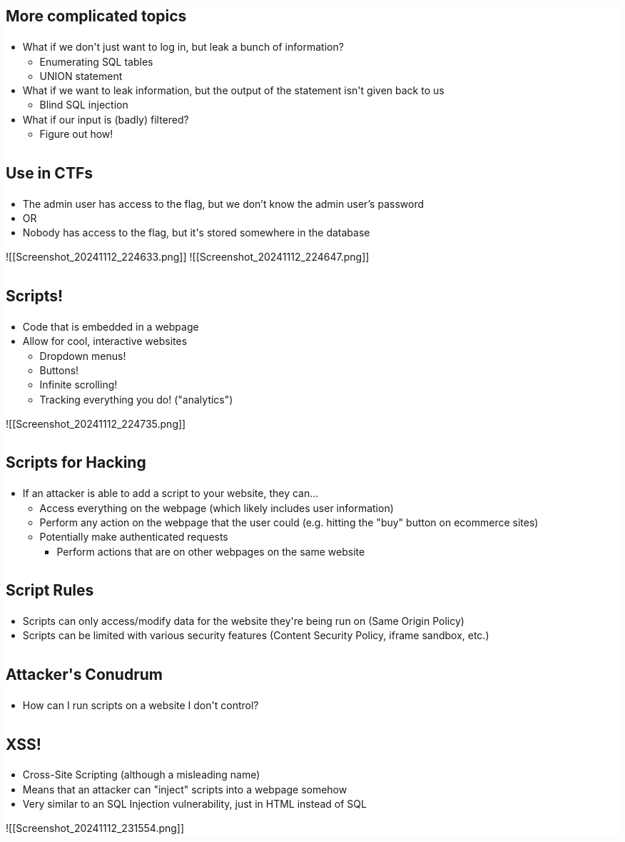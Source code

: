 ## More complicated topics
- What if we don't just want to log in, but leak a bunch of information?
	- Enumerating SQL tables
	- UNION statement
- What if we want to leak information, but the output of the statement isn't given back to us
	- Blind SQL injection
- What if our input is (badly) filtered?
	- Figure out how!


## Use in CTFs
- The admin user has access to the flag, but we don’t know the admin user’s password
- OR
- Nobody has access to the flag, but it's stored somewhere in the database

![[Screenshot_20241112_224633.png]]
![[Screenshot_20241112_224647.png]]

## Scripts!
- Code that is embedded in a webpage
- Allow for cool, interactive websites
	- Dropdown menus!
	- Buttons!
	- Infinite scrolling!
	- Tracking everything you do! ("analytics")

![[Screenshot_20241112_224735.png]]

## Scripts for Hacking
- If an attacker is able to add a script to your website, they can...
	- Access everything on the webpage (which likely includes user information)
	- Perform any action on the webpage that the user could (e.g. hitting the "buy" button on ecommerce sites)
	- Potentially make authenticated requests
		- Perform actions that are on other webpages on the same website

## Script Rules
- Scripts can only access/modify data for the website they're being run on (Same Origin Policy)
- Scripts can be limited with various security features (Content Security Policy, iframe sandbox, etc.)


## Attacker's Conudrum
- How can I run scripts on a website I don't control?

## XSS!
- Cross-Site Scripting (although a misleading name)
- Means that an attacker can "inject" scripts into a webpage somehow
- Very similar to an SQL Injection vulnerability, just in HTML instead of SQL

![[Screenshot_20241112_231554.png]]
